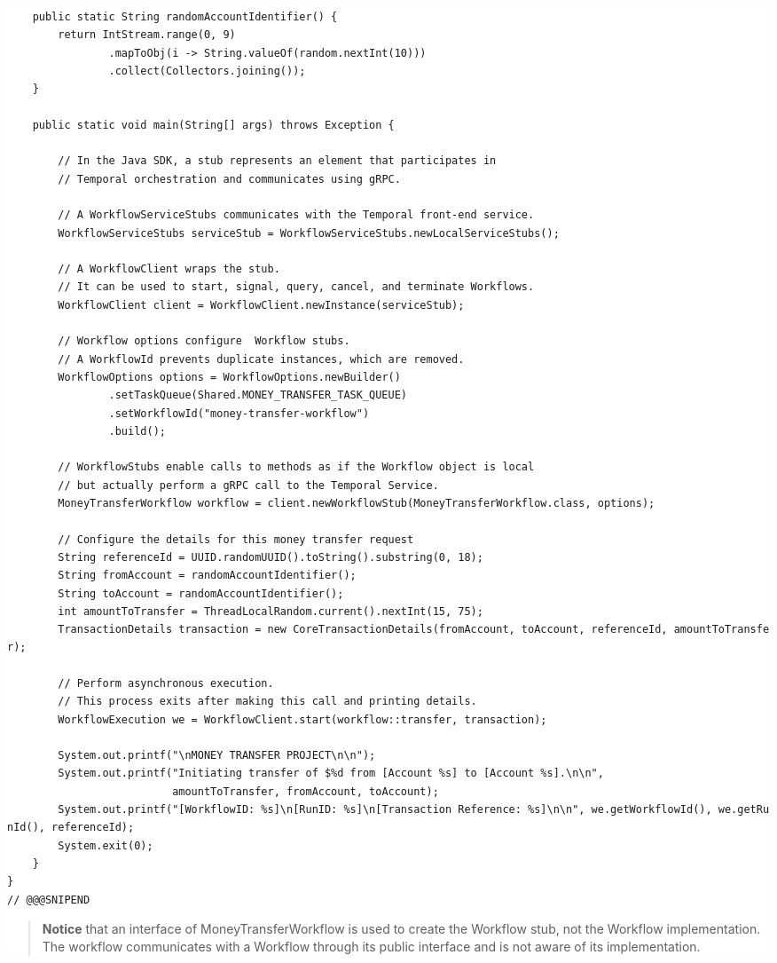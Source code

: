 		public static String randomAccountIdentifier() {
			return IntStream.range(0, 9)
					.mapToObj(i -> String.valueOf(random.nextInt(10)))
					.collect(Collectors.joining());
		}

		public static void main(String[] args) throws Exception {

			// In the Java SDK, a stub represents an element that participates in
			// Temporal orchestration and communicates using gRPC.

			// A WorkflowServiceStubs communicates with the Temporal front-end service.
			WorkflowServiceStubs serviceStub = WorkflowServiceStubs.newLocalServiceStubs();

			// A WorkflowClient wraps the stub.
			// It can be used to start, signal, query, cancel, and terminate Workflows.
			WorkflowClient client = WorkflowClient.newInstance(serviceStub);

			// Workflow options configure  Workflow stubs.
			// A WorkflowId prevents duplicate instances, which are removed.
			WorkflowOptions options = WorkflowOptions.newBuilder()
					.setTaskQueue(Shared.MONEY_TRANSFER_TASK_QUEUE)
					.setWorkflowId("money-transfer-workflow")
					.build();

			// WorkflowStubs enable calls to methods as if the Workflow object is local
			// but actually perform a gRPC call to the Temporal Service.
			MoneyTransferWorkflow workflow = client.newWorkflowStub(MoneyTransferWorkflow.class, options);
			
			// Configure the details for this money transfer request
			String referenceId = UUID.randomUUID().toString().substring(0, 18);
			String fromAccount = randomAccountIdentifier();
			String toAccount = randomAccountIdentifier();
			int amountToTransfer = ThreadLocalRandom.current().nextInt(15, 75);
			TransactionDetails transaction = new CoreTransactionDetails(fromAccount, toAccount, referenceId, amountToTransfer);

			// Perform asynchronous execution.
			// This process exits after making this call and printing details.
			WorkflowExecution we = WorkflowClient.start(workflow::transfer, transaction);

			System.out.printf("\nMONEY TRANSFER PROJECT\n\n");
			System.out.printf("Initiating transfer of $%d from [Account %s] to [Account %s].\n\n",
							  amountToTransfer, fromAccount, toAccount);
			System.out.printf("[WorkflowID: %s]\n[RunID: %s]\n[Transaction Reference: %s]\n\n", we.getWorkflowId(), we.getRunId(), referenceId);
			System.exit(0);
		}
	}
	// @@@SNIPEND
	
> **Notice** that an interface of MoneyTransferWorkflow is used to create the Workflow stub, not the Workflow implementation.
> The workflow communicates with a Workflow through its public interface and is not aware of its implementation.
